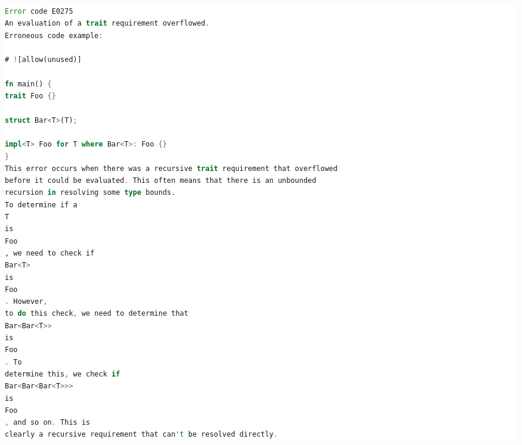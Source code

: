 
```rust
Error code E0275
An evaluation of a trait requirement overflowed.
Erroneous code example:

# ![allow(unused)]

fn main() {
trait Foo {}

struct Bar<T>(T);

impl<T> Foo for T where Bar<T>: Foo {}
}
This error occurs when there was a recursive trait requirement that overflowed
before it could be evaluated. This often means that there is an unbounded
recursion in resolving some type bounds.
To determine if a
T
is
Foo
, we need to check if
Bar<T>
is
Foo
. However,
to do this check, we need to determine that
Bar<Bar<T>>
is
Foo
. To
determine this, we check if
Bar<Bar<Bar<T>>>
is
Foo
, and so on. This is
clearly a recursive requirement that can't be resolved directly.
